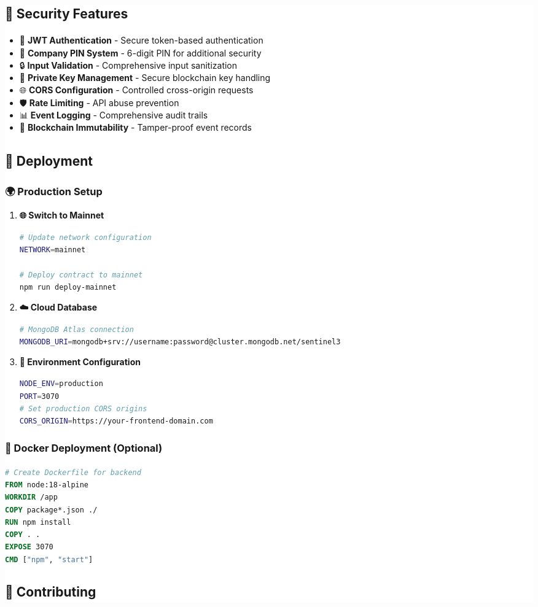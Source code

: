 ## 🔐 Security Features

- 🔑 **JWT Authentication** - Secure token-based authentication
- 🏢 **Company PIN System** - 6-digit PIN for additional security
- 🔒 **Input Validation** - Comprehensive input sanitization
- 🔐 **Private Key Management** - Secure blockchain key handling
- 🌐 **CORS Configuration** - Controlled cross-origin requests
- 🛡️ **Rate Limiting** - API abuse prevention
- 📊 **Event Logging** - Comprehensive audit trails
- 🔗 **Blockchain Immutability** - Tamper-proof event records

## 🚀 Deployment

### 🌍 Production Setup

1. **🌐 Switch to Mainnet**
   ```bash
   # Update network configuration
   NETWORK=mainnet
   
   # Deploy contract to mainnet
   npm run deploy-mainnet
   ```

2. **☁️ Cloud Database**
   ```bash
   # MongoDB Atlas connection
   MONGODB_URI=mongodb+srv://username:password@cluster.mongodb.net/sentinel3
   ```

3. **🔧 Environment Configuration**
   ```bash
   NODE_ENV=production
   PORT=3070
   # Set production CORS origins
   CORS_ORIGIN=https://your-frontend-domain.com
   ```

### 🐳 Docker Deployment (Optional)

```dockerfile
# Create Dockerfile for backend
FROM node:18-alpine
WORKDIR /app
COPY package*.json ./
RUN npm install
COPY . .
EXPOSE 3070
CMD ["npm", "start"]
```

## 🤝 Contributing
